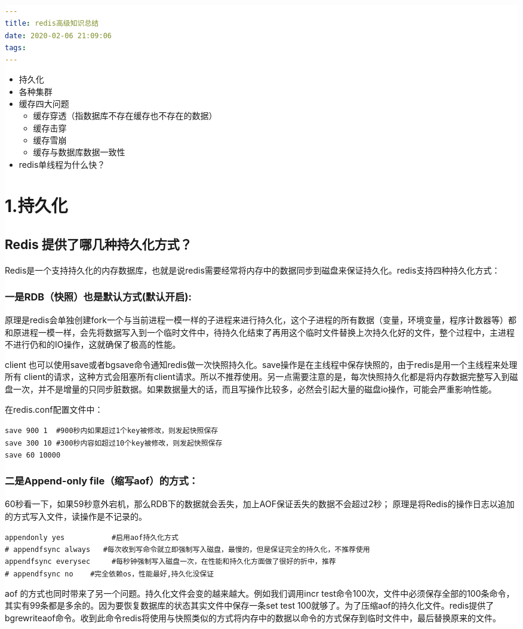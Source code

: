 ```yaml
---
title: redis高级知识总结
date: 2020-02-06 21:09:06
tags:
---
```



* 持久化
* 各种集群
* 缓存四大问题
  * 缓存穿透（指数据库不存在缓存也不存在的数据）
  * 缓存击穿
  * 缓存雪崩
  * 缓存与数据库数据一致性
* redis单线程为什么快？


# 1.持久化
## Redis 提供了哪几种持久化方式？
Redis是一个支持持久化的内存数据库，也就是说redis需要经常将内存中的数据同步到磁盘来保证持久化。redis支持四种持久化方式：
### 一是RDB（快照）也是默认方式(默认开启):
原理是redis会单独创建fork一个与当前进程一模一样的子进程来进行持久化，这个子进程的所有数据（变量，环境变量，程序计数器等）都和原进程一模一样，会先将数据写入到一个临时文件中，待持久化结束了再用这个临时文件替换上次持久化好的文件，整个过程中，主进程不进行仍和的IO操作，这就确保了极高的性能。

client 也可以使用save或者bgsave命令通知redis做一次快照持久化。save操作是在主线程中保存快照的，由于redis是用一个主线程来处理所有 client的请求，这种方式会阻塞所有client请求。所以不推荐使用。另一点需要注意的是，每次快照持久化都是将内存数据完整写入到磁盘一次，并不是增量的只同步脏数据。如果数据量大的话，而且写操作比较多，必然会引起大量的磁盘io操作，可能会严重影响性能。

在redis.conf配置文件中：
```
save 900 1  #900秒内如果超过1个key被修改，则发起快照保存
save 300 10 #300秒内容如超过10个key被修改，则发起快照保存
save 60 10000
```


### 二是Append-only file（缩写aof）的方式：
60秒看一下，如果59秒意外宕机，那么RDB下的数据就会丢失，加上AOF保证丢失的数据不会超过2秒；
原理是将Redis的操作日志以追加的方式写入文件，读操作是不记录的。
```
appendonly yes           #启用aof持久化方式
# appendfsync always   #每次收到写命令就立即强制写入磁盘，最慢的，但是保证完全的持久化，不推荐使用
appendfsync everysec     #每秒钟强制写入磁盘一次，在性能和持久化方面做了很好的折中，推荐
# appendfsync no    #完全依赖os，性能最好,持久化没保证
```

aof 的方式也同时带来了另一个问题。持久化文件会变的越来越大。例如我们调用incr test命令100次，文件中必须保存全部的100条命令，其实有99条都是多余的。因为要恢复数据库的状态其实文件中保存一条set test 100就够了。为了压缩aof的持久化文件。redis提供了bgrewriteaof命令。收到此命令redis将使用与快照类似的方式将内存中的数据以命令的方式保存到临时文件中，最后替换原来的文件。
